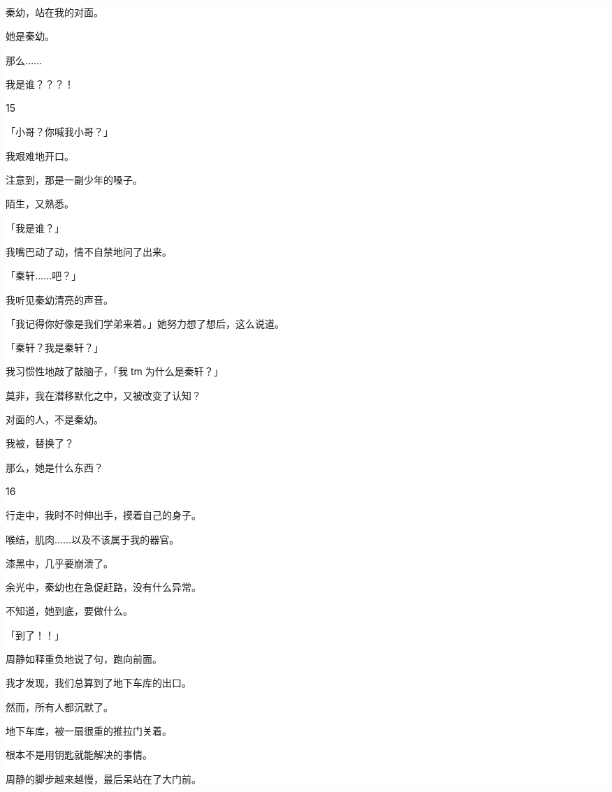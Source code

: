 秦幼，站在我的对面。

她是秦幼。

那么……

我是谁？？？！

15

「小哥？你喊我小哥？」

我艰难地开口。

注意到，那是一副少年的嗓子。

陌生，又熟悉。

「我是谁？」

我嘴巴动了动，情不自禁地问了出来。

「秦轩……吧？」

我听见秦幼清亮的声音。

「我记得你好像是我们学弟来着。」她努力想了想后，这么说道。

「秦轩？我是秦轩？」

我习惯性地敲了敲脑子，「我 tm 为什么是秦轩？」

莫非，我在潜移默化之中，又被改变了认知？

对面的人，不是秦幼。

我被，替换了？

那么，她是什么东西？

16

行走中，我时不时伸出手，摸着自己的身子。

喉结，肌肉……以及不该属于我的器官。

漆黑中，几乎要崩溃了。

余光中，秦幼也在急促赶路，没有什么异常。

不知道，她到底，要做什么。

「到了！！」

周静如释重负地说了句，跑向前面。

我才发现，我们总算到了地下车库的出口。

然而，所有人都沉默了。

地下车库，被一扇很重的推拉门关着。

根本不是用钥匙就能解决的事情。

周静的脚步越来越慢，最后呆站在了大门前。
